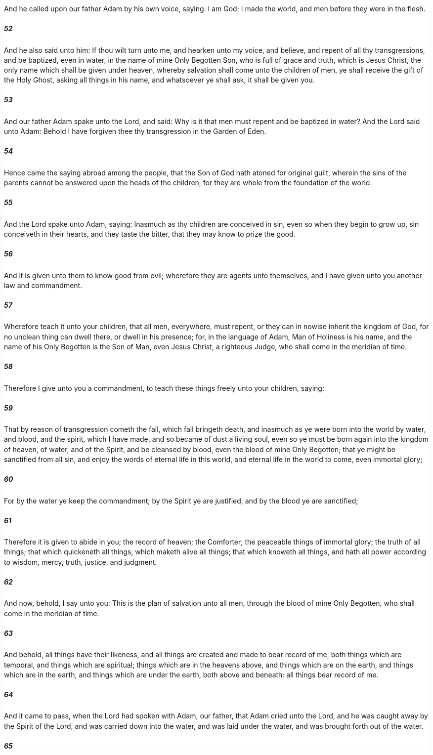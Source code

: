  And he called upon our father Adam by his own voice, saying: I am God; I made the world, and men before they were in the flesh.
##### 52
 And he also said unto him: If thou wilt turn unto me, and hearken unto my voice, and believe, and repent of all thy transgressions, and be baptized, even in water, in the name of mine Only Begotten Son, who is full of grace and truth, which is Jesus Christ, the only name which shall be given under heaven, whereby salvation shall come unto the children of men, ye shall receive the gift of the Holy Ghost, asking all things in his name, and whatsoever ye shall ask, it shall be given you.
##### 53
 And our father Adam spake unto the Lord, and said: Why is it that men must repent and be baptized in water? And the Lord said unto Adam: Behold I have forgiven thee thy transgression in the Garden of Eden.
##### 54
 Hence came the saying abroad among the people, that the Son of God hath atoned for original guilt, wherein the sins of the parents cannot be answered upon the heads of the children, for they are whole from the foundation of the world.
##### 55
 And the Lord spake unto Adam, saying: Inasmuch as thy children are conceived in sin, even so when they begin to grow up, sin conceiveth in their hearts, and they taste the bitter, that they may know to prize the good.
##### 56
 And it is given unto them to know good from evil; wherefore they are agents unto themselves, and I have given unto you another law and commandment.
##### 57
 Wherefore teach it unto your children, that all men, everywhere, must repent, or they can in nowise inherit the kingdom of God, for no unclean thing can dwell there, or dwell in his presence; for, in the language of Adam, Man of Holiness is his name, and the name of his Only Begotten is the Son of Man, even Jesus Christ, a righteous Judge, who shall come in the meridian of time.
##### 58
 Therefore I give unto you a commandment, to teach these things freely unto your children, saying:
##### 59
 That by reason of transgression cometh the fall, which fall bringeth death, and inasmuch as ye were born into the world by water, and blood, and the spirit, which I have made, and so became of dust a living soul, even so ye must be born again into the kingdom of heaven, of water, and of the Spirit, and be cleansed by blood, even the blood of mine Only Begotten; that ye might be sanctified from all sin, and enjoy the words of eternal life in this world, and eternal life in the world to come, even immortal glory;
##### 60
 For by the water ye keep the commandment; by the Spirit ye are justified, and by the blood ye are sanctified;
##### 61
 Therefore it is given to abide in you; the record of heaven; the Comforter; the peaceable things of immortal glory; the truth of all things; that which quickeneth all things, which maketh alive all things; that which knoweth all things, and hath all power according to wisdom, mercy, truth, justice, and judgment.
##### 62
 And now, behold, I say unto you: This is the plan of salvation unto all men, through the blood of mine Only Begotten, who shall come in the meridian of time.
##### 63
 And behold, all things have their likeness, and all things are created and made to bear record of me, both things which are temporal, and things which are spiritual; things which are in the heavens above, and things which are on the earth, and things which are in the earth, and things which are under the earth, both above and beneath: all things bear record of me.
##### 64
 And it came to pass, when the Lord had spoken with Adam, our father, that Adam cried unto the Lord, and he was caught away by the Spirit of the Lord, and was carried down into the water, and was laid under the water, and was brought forth out of the water.
##### 65